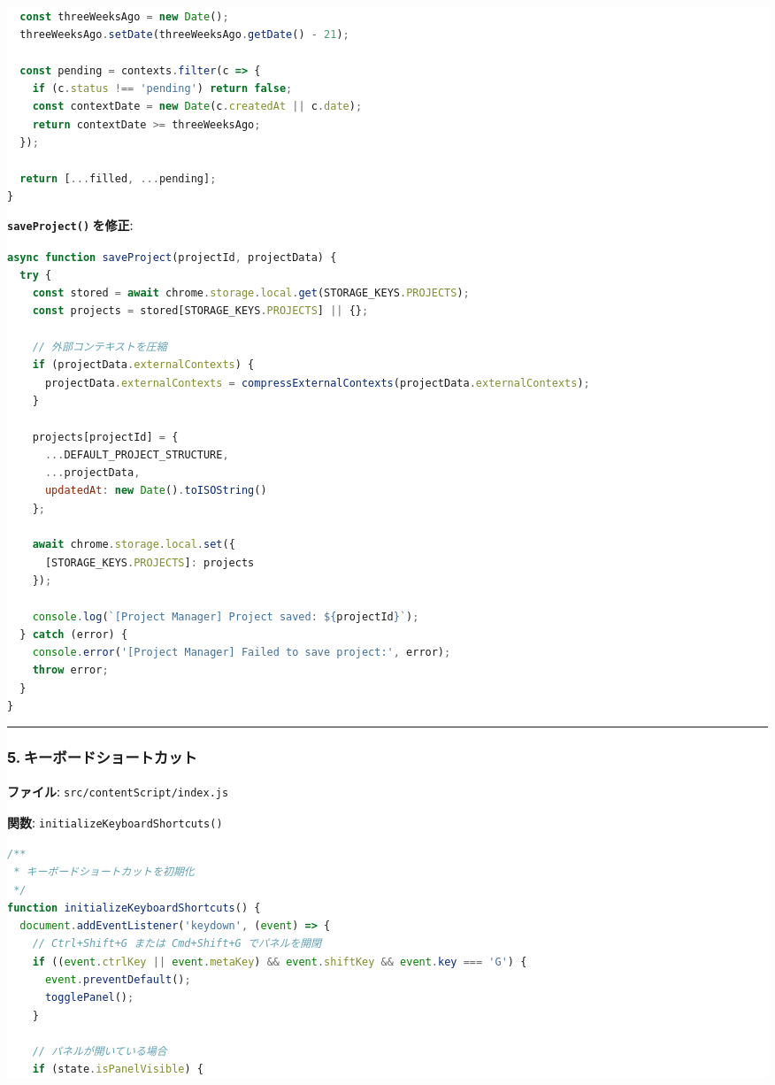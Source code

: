 ```javascript
  const threeWeeksAgo = new Date();
  threeWeeksAgo.setDate(threeWeeksAgo.getDate() - 21);

  const pending = contexts.filter(c => {
    if (c.status !== 'pending') return false;
    const contextDate = new Date(c.createdAt || c.date);
    return contextDate >= threeWeeksAgo;
  });

  return [...filled, ...pending];
}
```

**`saveProject()` を修正**:

```javascript
async function saveProject(projectId, projectData) {
  try {
    const stored = await chrome.storage.local.get(STORAGE_KEYS.PROJECTS);
    const projects = stored[STORAGE_KEYS.PROJECTS] || {};

    // 外部コンテキストを圧縮
    if (projectData.externalContexts) {
      projectData.externalContexts = compressExternalContexts(projectData.externalContexts);
    }

    projects[projectId] = {
      ...DEFAULT_PROJECT_STRUCTURE,
      ...projectData,
      updatedAt: new Date().toISOString()
    };

    await chrome.storage.local.set({
      [STORAGE_KEYS.PROJECTS]: projects
    });

    console.log(`[Project Manager] Project saved: ${projectId}`);
  } catch (error) {
    console.error('[Project Manager] Failed to save project:', error);
    throw error;
  }
}
```

---

### 5. キーボードショートカット

**ファイル**: `src/contentScript/index.js`

**関数**: `initializeKeyboardShortcuts()`

```javascript
/**
 * キーボードショートカットを初期化
 */
function initializeKeyboardShortcuts() {
  document.addEventListener('keydown', (event) => {
    // Ctrl+Shift+G または Cmd+Shift+G でパネルを開閉
    if ((event.ctrlKey || event.metaKey) && event.shiftKey && event.key === 'G') {
      event.preventDefault();
      togglePanel();
    }

    // パネルが開いている場合
    if (state.isPanelVisible) {
```